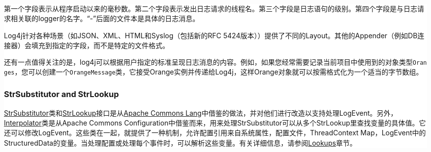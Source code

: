 第一个字段表示从程序启动以来的毫秒数。第二个字段表示发出日志请求的线程名。第三个字段是日志语句的级别。第四个字段是与日志请求相关联的logger的名字。“-”后面的文件本是具体的日志消息。

Log4j针对各种场景（如JSON、XML、HTML和Syslog（包括新的RFC 5424版本））提供了不同的Layout。其他的Appender（例如DB连接器）会填充到指定的字段，而不是特定的文件格式。

还有一点值得关注的是，log4j可以根据用户指定的标准呈现日志消息的内容。例如，如果您经常需要记录当前项目中使用到的对象类型`Oranges`，您可以创建一个`OrangeMessage`类，它接受Orange实例并传递给Log4j，这样Orange对象就可以按需格式化为一个适当的字节数组。

### StrSubstitutor and StrLookup

[StrSubstitutor](https://logging.apache.org/log4j/2.x/log4j-core/apidocs/org/apache/logging/log4j/core/lookup/StrSubstitutor.html)类和[StrLookup](https://logging.apache.org/log4j/2.x/log4j-core/apidocs/org/apache/logging/log4j/core/lookup/StrLookup.html)接口是从[Apache Commons Lang](https://commons.apache.org/proper/commons-lang/)中借鉴的做法，并对他们进行改造以支持处理LogEvent。另外，[Interpolator](https://logging.apache.org/log4j/2.x/log4j-core/apidocs/org/apache/logging/log4j/core/lookup/Interpolator.html)类是从Apache Commons Configuration中借鉴而来，用来处理StrSubstitutor可以从多个StrLookup里查找变量的具体值。它还可以修改LogEvent。这些类在一起，就提供了一种机制，允许配置引用来自系统属性，配置文件，ThreadContext Map，LogEvent中的StructuredData的变量。当处理配置或处理每个事件时，可以解析这些变量。有关详细信息，请参阅[Lookups](./lookups.md)章节。
